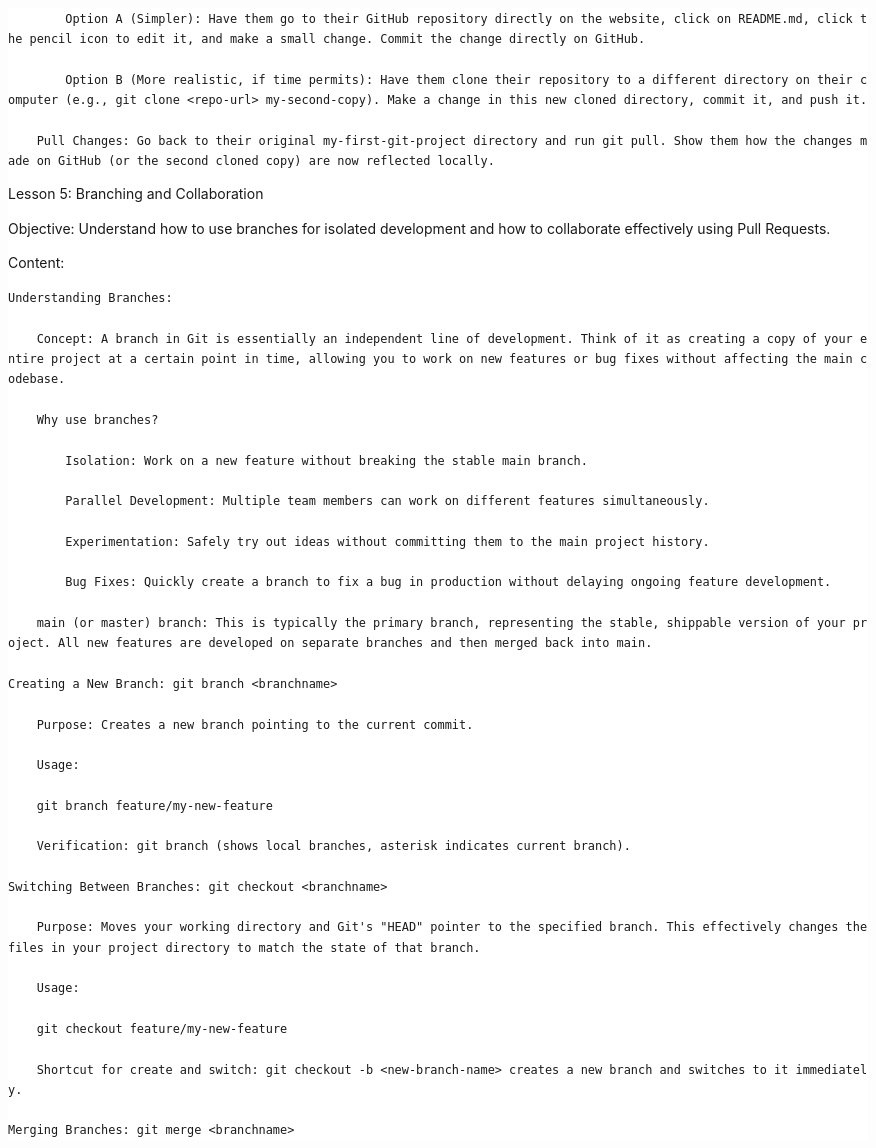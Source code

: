             Option A (Simpler): Have them go to their GitHub repository directly on the website, click on README.md, click the pencil icon to edit it, and make a small change. Commit the change directly on GitHub.

            Option B (More realistic, if time permits): Have them clone their repository to a different directory on their computer (e.g., git clone <repo-url> my-second-copy). Make a change in this new cloned directory, commit it, and push it.

        Pull Changes: Go back to their original my-first-git-project directory and run git pull. Show them how the changes made on GitHub (or the second cloned copy) are now reflected locally.

Lesson 5: Branching and Collaboration

Objective: Understand how to use branches for isolated development and how to collaborate effectively using Pull Requests.

Content:

    Understanding Branches:

        Concept: A branch in Git is essentially an independent line of development. Think of it as creating a copy of your entire project at a certain point in time, allowing you to work on new features or bug fixes without affecting the main codebase.

        Why use branches?

            Isolation: Work on a new feature without breaking the stable main branch.

            Parallel Development: Multiple team members can work on different features simultaneously.

            Experimentation: Safely try out ideas without committing them to the main project history.

            Bug Fixes: Quickly create a branch to fix a bug in production without delaying ongoing feature development.

        main (or master) branch: This is typically the primary branch, representing the stable, shippable version of your project. All new features are developed on separate branches and then merged back into main.

    Creating a New Branch: git branch <branchname>

        Purpose: Creates a new branch pointing to the current commit.

        Usage:

        git branch feature/my-new-feature

        Verification: git branch (shows local branches, asterisk indicates current branch).

    Switching Between Branches: git checkout <branchname>

        Purpose: Moves your working directory and Git's "HEAD" pointer to the specified branch. This effectively changes the files in your project directory to match the state of that branch.

        Usage:

        git checkout feature/my-new-feature

        Shortcut for create and switch: git checkout -b <new-branch-name> creates a new branch and switches to it immediately.

    Merging Branches: git merge <branchname>
